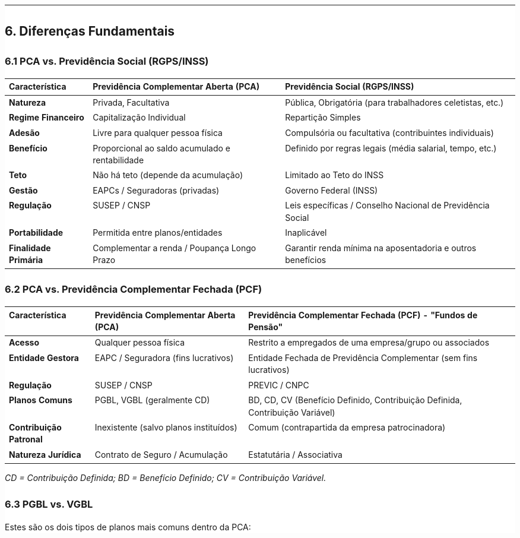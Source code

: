 
---

<a name="diferencas-fundamentais"></a>

## 6. Diferenças Fundamentais

<a name="pca-vs-rgps"></a>

### 6.1 PCA vs. Previdência Social (RGPS/INSS)

| Característica          | Previdência Complementar Aberta (PCA)           | Previdência Social (RGPS/INSS)                             |
|:------------------------|:------------------------------------------------|:-----------------------------------------------------------|
| **Natureza**            | Privada, Facultativa                            | Pública, Obrigatória (para trabalhadores celetistas, etc.) |
| **Regime Financeiro**   | Capitalização Individual                        | Repartição Simples                                         |
| **Adesão**              | Livre para qualquer pessoa física               | Compulsória ou facultativa (contribuintes individuais)     |
| **Benefício**           | Proporcional ao saldo acumulado e rentabilidade | Definido por regras legais (média salarial, tempo, etc.)   |
| **Teto**                | Não há teto (depende da acumulação)             | Limitado ao Teto do INSS                                   |
| **Gestão**              | EAPCs / Seguradoras (privadas)                  | Governo Federal (INSS)                                     |
| **Regulação**           | SUSEP / CNSP                                    | Leis específicas / Conselho Nacional de Previdência Social |
| **Portabilidade**       | Permitida entre planos/entidades                | Inaplicável                                                |
| **Finalidade Primária** | Complementar a renda / Poupança Longo Prazo     | Garantir renda mínima na aposentadoria e outros benefícios |

<a name="pca-vs-pcf"></a>

### 6.2 PCA vs. Previdência Complementar Fechada (PCF)

| Característica            | Previdência Complementar Aberta (PCA)  | Previdência Complementar Fechada (PCF) - "Fundos de Pensão"                   |
|:--------------------------|:---------------------------------------|:------------------------------------------------------------------------------|
| **Acesso**                | Qualquer pessoa física                 | Restrito a empregados de uma empresa/grupo ou associados                      |
| **Entidade Gestora**      | EAPC / Seguradora (fins lucrativos)    | Entidade Fechada de Previdência Complementar (sem fins lucrativos)            |
| **Regulação**             | SUSEP / CNSP                           | PREVIC / CNPC                                                                 |
| **Planos Comuns**         | PGBL, VGBL (geralmente CD)             | BD, CD, CV (Benefício Definido, Contribuição Definida, Contribuição Variável) |
| **Contribuição Patronal** | Inexistente (salvo planos instituídos) | Comum (contrapartida da empresa patrocinadora)                                |
| **Natureza Jurídica**     | Contrato de Seguro / Acumulação        | Estatutária / Associativa                                                     |

*CD = Contribuição Definida; BD = Benefício Definido; CV = Contribuição Variável.*

<a name="pgbl-vs-vgbl"></a>

### 6.3 PGBL vs. VGBL

Estes são os dois tipos de planos mais comuns dentro da PCA:
